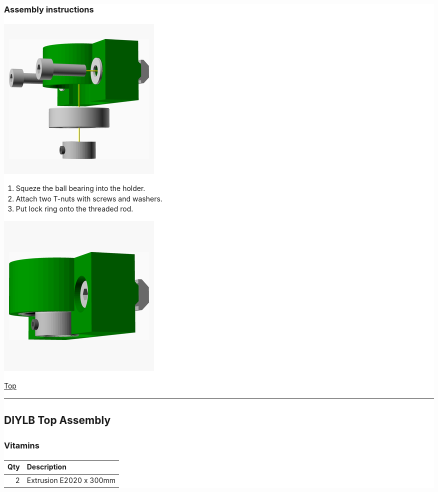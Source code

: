


### Assembly instructions
![DIYLB_upper_bearing_assembly](assemblies/DIYLB_upper_bearing_assembly_tn.png)

1. Squeze the ball bearing into the holder.
2. Attach two T-nuts with screws and washers.
3. Put lock ring onto the threaded rod.  

![DIYLB_upper_bearing_assembled](assemblies/DIYLB_upper_bearing_assembled_tn.png)

<span></span>
[Top](#TOP)

---
<a name="DIYLB_top_assembly"></a>
## DIYLB Top Assembly
### Vitamins
|Qty|Description|
|---:|:----------|
|2| Extrusion E2020 x 300mm|
